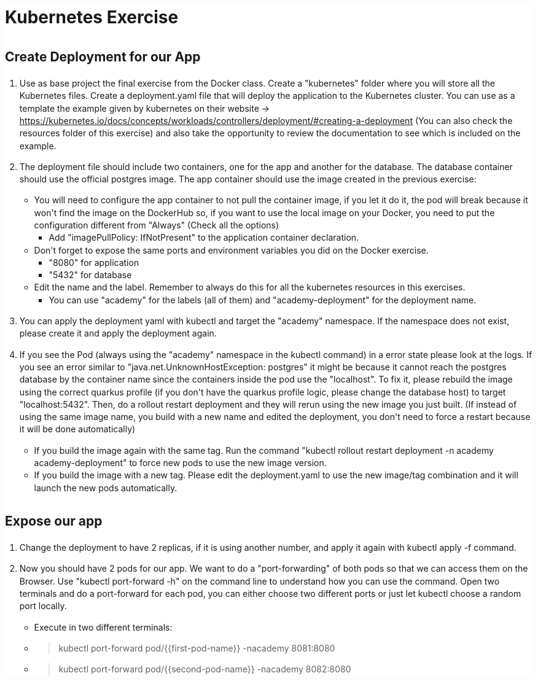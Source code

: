 # Kubernetes Exercise

## Create Deployment for our App

1. Use as base project the final exercise from the Docker class. Create a "kubernetes" folder where you will store all the Kubernetes files. Create a deployment.yaml file that will deploy the application to the Kubernetes cluster. You can use as a template the example given by kubernetes on their website -> https://kubernetes.io/docs/concepts/workloads/controllers/deployment/#creating-a-deployment (You can also check the resources folder of this exercise) and also take the opportunity to review the documentation to see which is included on the example.

2. The deployment file should include two containers, one for the app and another for the database. The database container should use the official postgres image. The app container should use the image created in the previous exercise:
    - You will need to configure the app container to not pull the container image, if you let it do it, the pod will break because it won't find the image on the DockerHub so, if you want to use the local image on your Docker, you need to put the configuration different from "Always" (Check all the options)
        - Add "imagePullPolicy: IfNotPresent" to the application container declaration.
    - Don't forget to expose the same ports and environment variables you did on the Docker exercise.
        - "8080" for application
        - "5432" for database
    - Edit the name and the label. Remember to always do this for all the kubernetes resources in this exercises.
        - You can use "academy" for the labels (all of them) and "academy-deployment" for the deployment name.

3. You can apply the deployment yaml with kubectl and target the "academy" namespace. If the namespace does not exist, please create it and apply the deployment again.

4. If you see the Pod (always using the "academy" namespace in the kubectl command) in a error state please look at the logs. If you see an error similar to "java.net.UnknownHostException: postgres" it might be because it cannot reach the postgres database by the container name since the containers inside the pod use the "localhost". To fix it, please rebuild the image using the correct quarkus profile (if you don't have the quarkus profile logic, please change the database host) to target "localhost:5432". Then, do a rollout restart deployment and they will rerun using the new image you just built. (If instead of using the same image name, you build with a new name and edited the deployment, you don't need to force a restart because it will be done automatically)
    - If you build the image again with the same tag. Run the command "kubectl rollout restart deployment -n academy academy-deployment" to force new pods to use the new image version.
    - If you build the image with a new tag. Please edit the deployment.yaml to use the new image/tag combination and it will launch the new pods automatically.

## Expose our app

1. Change the deployment to have 2 replicas, if it is using another number, and apply it again with kubectl apply -f command.

2. Now you should have 2 pods for our app. We want to do a "port-forwarding" of both pods so that we can access them on the Browser. Use "kubectl port-forward -h" on the command line to understand how you can use the command. Open two terminals and do a port-forward for each pod, you can either choose two different ports or just let kubectl choose a random port locally.
    - Execute in two different terminals:
    - > kubectl port-forward pod/{{first-pod-name}} -nacademy 8081:8080
    - > kubectl port-forward pod/{{second-pod-name}}  -nacademy 8082:8080
